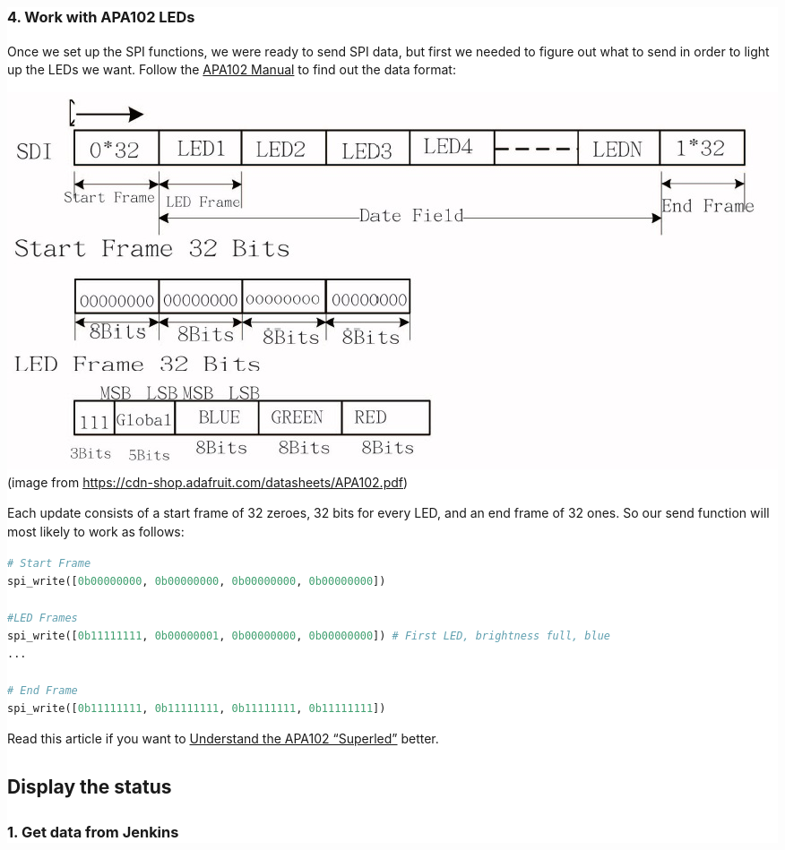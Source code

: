 ### 4. Work with APA102 LEDs

Once we set up the SPI functions, we were ready to send SPI data, but first we needed to figure out what to send in order to light up the LEDs we want. Follow the [APA102 Manual](https://cdn-shop.adafruit.com/datasheets/APA102.pdf) to find out the data format:

![APA102 Data Format](/img/in-post/post-ci-dashboard/apa102_format.jpg)  
(image from https://cdn-shop.adafruit.com/datasheets/APA102.pdf)

Each update consists of a start frame of 32 zeroes, 32 bits for every LED, and an end frame of 32 ones. So our send function will most likely to work as follows:

```python
# Start Frame
spi_write([0b00000000, 0b00000000, 0b00000000, 0b00000000])

#LED Frames
spi_write([0b11111111, 0b00000001, 0b00000000, 0b00000000]) # First LED, brightness full, blue
...

# End Frame
spi_write([0b11111111, 0b11111111, 0b11111111, 0b11111111])
```

Read this article if you want to [Understand the APA102 “Superled”](https://cpldcpu.com/2014/11/30/understanding-the-apa102-superled/) better.


## Display the status

### 1. Get data from Jenkins
